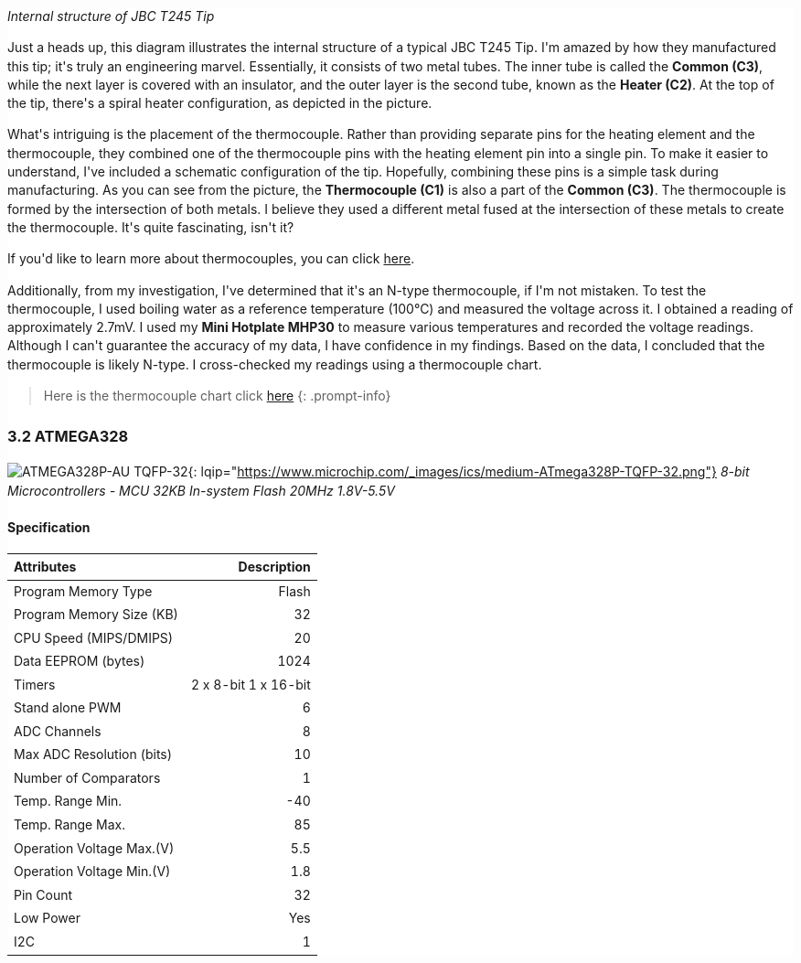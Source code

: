 _Internal structure of JBC T245 Tip_
 
Just a heads up, this diagram illustrates the internal structure of a typical JBC T245 Tip. I'm amazed by how they manufactured this tip; it's truly an engineering marvel. Essentially, it consists of two metal tubes. The inner tube is called the **Common (C3)**, while the next layer is covered with an insulator, and the outer layer is the second tube, known as the **Heater (C2)**. At the top of the tip, there's a spiral heater configuration, as depicted in the picture.

What's intriguing is the placement of the thermocouple. Rather than providing separate pins for the heating element and the thermocouple, they combined one of the thermocouple pins with the heating element pin into a single pin. To make it easier to understand, I've included a schematic configuration of the tip. Hopefully, combining these pins is a simple task during manufacturing. As you can see from the picture, the **Thermocouple (C1)** is also a part of the **Common (C3)**. The thermocouple is formed by the intersection of both metals. I believe they used a different metal fused at the intersection of these metals to create the thermocouple. It's quite fascinating, isn't it?

If you'd like to learn more about thermocouples, you can click [here](https://www.iqsdirectory.com/articles/thermocouple.html).

Additionally, from my investigation, I've determined that it's an N-type thermocouple, if I'm not mistaken. To test the thermocouple, I used boiling water as a reference temperature (100°C) and measured the voltage across it. I obtained a reading of approximately 2.7mV. I used my **Mini Hotplate MHP30** to measure various temperatures and recorded the voltage readings. Although I can't guarantee the accuracy of my data, I have confidence in my findings. Based on the data, I concluded that the thermocouple is likely N-type. I cross-checked my readings using a thermocouple chart.

 >Here is the thermocouple chart click [here](https://www.thermocoupleinfo.com/type-n-thermocouple.htm)
 {: .prompt-info}
### 3.2   ATMEGA328

![ATMEGA328P-AU TQFP-32](https://www.microchip.com/_images/ics/medium-ATmega328P-TQFP-32.png){: lqip="https://www.microchip.com/_images/ics/medium-ATmega328P-TQFP-32.png"}
_8-bit Microcontrollers - MCU 32KB In-system Flash 20MHz 1.8V-5.5V_

#### Specification

|Attributes               | Description  |
|:------------------------|-------------:|
|Program Memory Type	    |Flash         |
|Program Memory Size (KB)	|32            |
|CPU Speed (MIPS/DMIPS)	  |20            |
|Data EEPROM (bytes)	    |1024          |
|Timers	            |2 x 8-bit 1 x 16-bit|
|Stand alone PWM	        |6             |
|ADC Channels	            |8             |
|Max ADC Resolution (bits)|10            |
|Number of Comparators	  |1             |
|Temp. Range Min.	        |-40           |
|Temp. Range Max.	        |85            |
|Operation Voltage Max.(V)|5.5           |
|Operation Voltage Min.(V)|1.8           |
|Pin Count	              |32            |
|Low Power	              |Yes           |
|I2C	                    |1             |